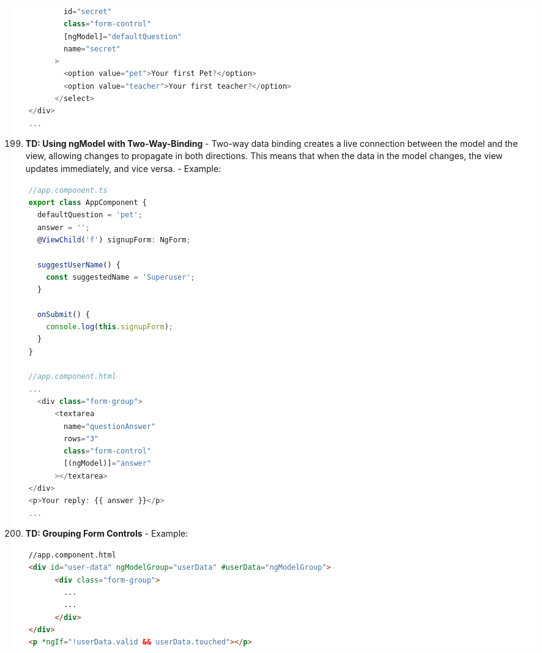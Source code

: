 ``` ts
            id="secret"
            class="form-control"
            [ngModel]="defaultQuestion"
            name="secret"
          >
            <option value="pet">Your first Pet?</option>
            <option value="teacher">Your first teacher?</option>
          </select>
    </div>
	...
```

199. **TD: Using ngModel with Two-Way-Binding**
	- Two-way data binding creates a live connection between the model and the view, allowing changes to propagate in both directions. This means that when the data in the model changes, the view updates immediately, and vice versa.
	- Example:
``` ts
	//app.component.ts
	export class AppComponent {
	  defaultQuestion = 'pet';
	  answer = '';
	  @ViewChild('f') signupForm: NgForm;
	
	  suggestUserName() {
	    const suggestedName = 'Superuser';
	  }
	
	  onSubmit() {
	    console.log(this.signupForm);
	  }
	}
	
	//app.component.html
	...
	  <div class="form-group">
          <textarea
            name="questionAnswer"
            rows="3"
            class="form-control"
            [(ngModel)]="answer"
          ></textarea>
    </div>
    <p>Your reply: {{ answer }}</p>
    ...
```

200. **TD: Grouping Form Controls**
	- Example:
``` html
	//app.component.html
	<div id="user-data" ngModelGroup="userData" #userData="ngModelGroup">
          <div class="form-group">
            ...
            ...
          </div>
    </div>
    <p *ngIf="!userData.valid && userData.touched"></p>
```
